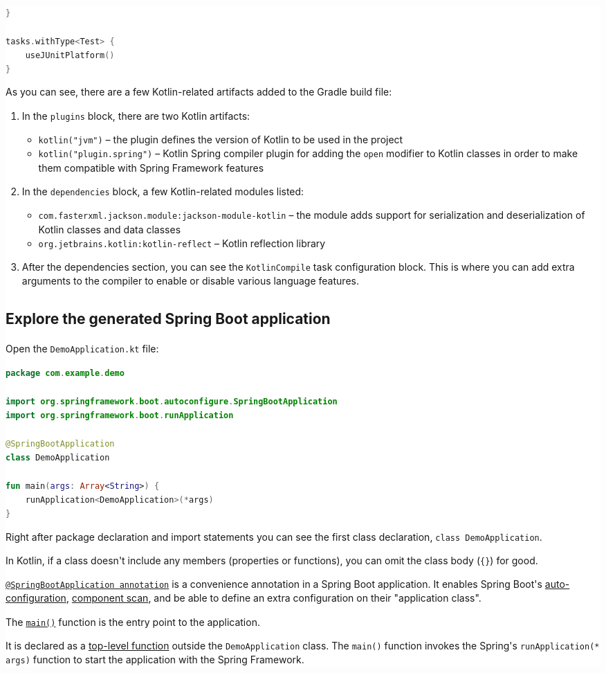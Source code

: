 ```kotlin
}

tasks.withType<Test> { 
    useJUnitPlatform()
}
```

As you can see, there are a few Kotlin-related artifacts added to the Gradle build file:

1. In the `plugins` block, there are two Kotlin artifacts:

   * `kotlin("jvm")` – the plugin defines the version of Kotlin to be used in the project
   * `kotlin("plugin.spring")` – Kotlin Spring compiler plugin for adding the `open` modifier to Kotlin classes in order to make them compatible with Spring Framework features

2. In the `dependencies` block, a few Kotlin-related modules listed:

   * `com.fasterxml.jackson.module:jackson-module-kotlin` – the module adds support for serialization and deserialization of Kotlin classes and data classes
   * `org.jetbrains.kotlin:kotlin-reflect` – Kotlin reflection library

3. After the dependencies section, you can see the `KotlinCompile` task configuration block.
   This is where you can add extra arguments to the compiler to enable or disable various language features.

## Explore the generated Spring Boot application

Open the `DemoApplication.kt` file:

```kotlin
package com.example.demo

import org.springframework.boot.autoconfigure.SpringBootApplication
import org.springframework.boot.runApplication

@SpringBootApplication
class DemoApplication

fun main(args: Array<String>) {
    runApplication<DemoApplication>(*args)
}
```

<deflist collapsible="true">
   <def title="Declaring classes – class DemoApplication">
      <p>Right after package declaration and import statements you can see the first class declaration, <code>class DemoApplication</code>.</p>
      <p>In Kotlin, if a class doesn't include any members (properties or functions), you can omit the class body (<code>{}</code>) for good.</p>
   </def>
   <def title="@SpringBootApplication annotation">
      <p><a href="https://docs.spring.io/spring-boot/docs/current/reference/html/using.html#using.using-the-springbootapplication-annotation"><code>@SpringBootApplication annotation</code></a> is a convenience annotation in a Spring Boot application.
      It enables Spring Boot's <a href="https://docs.spring.io/spring-boot/docs/current/reference/html/using.html#using.auto-configuration">auto-configuration</a>, <a href="https://docs.spring.io/spring-framework/docs/current/javadoc-api/org/springframework/context/annotation/ComponentScan.html">component scan</a>, and be able to define an extra configuration on their "application class".
      </p>
   </def>
   <def title="Program entry point – main()">
      <p>The <a href="basic-syntax.md#程序入口点"><code>main()</code></a> function is the entry point to the application.</p>
      <p>It is declared as a <a href="functions.md#函数作用域">top-level function</a> outside the <code>DemoApplication</code> class. The <code>main()</code> function invokes the Spring's <code>runApplication(*args)</code> function to start the application with the Spring Framework.</p>
   </def>